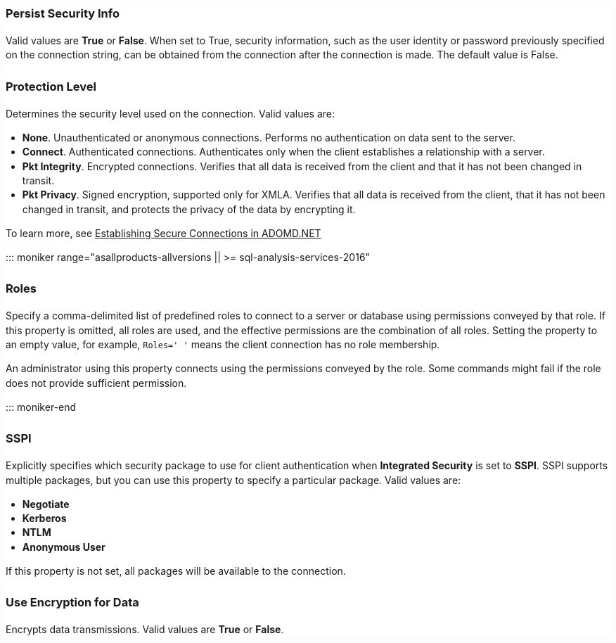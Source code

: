 ### Persist Security Info

Valid values are **True** or **False**. When set to True, security information, such as the user identity or password previously specified on the connection string, can be obtained from the connection after the connection is made. The default value is False.

### Protection Level

Determines the security level used on the connection. Valid values are:

- **None**. Unauthenticated or anonymous connections. Performs no authentication on data sent to the server.
- **Connect**. Authenticated connections. Authenticates only when the client establishes a relationship with a server.
- **Pkt Integrity**. Encrypted connections. Verifies that all data is received from the client and that it has not been changed in transit.
- **Pkt Privacy**. Signed encryption, supported only for XMLA. Verifies that all data is received from the client, that it has not been changed in transit, and protects the privacy of the data by encrypting it.

To learn more, see [Establishing Secure Connections in ADOMD.NET](https://docs.microsoft.com/analysis-services/adomd/multidimensional-models-adomd-net-client/connections-in-adomd-net-establishing-secure-connections)

::: moniker range="asallproducts-allversions || >= sql-analysis-services-2016"

### Roles

Specify a comma-delimited list of predefined roles to connect to a server or database using permissions conveyed by that role. If this property is omitted, all roles are used, and the effective permissions are the combination of all roles. Setting the property to an empty value, for example, `Roles=' '` means the client connection has no role membership.

An administrator using this property connects using the permissions conveyed by the role. Some commands might fail if the role does not provide sufficient permission.

::: moniker-end

### SSPI

Explicitly specifies which security package to use for client authentication when **Integrated Security** is set to **SSPI**. SSPI supports multiple packages, but you can use this property to specify a particular package. Valid values are:

- **Negotiate**
- **Kerberos**
- **NTLM**
- **Anonymous User**

If this property is not set, all packages will be available to the connection.

### Use Encryption for Data

Encrypts data transmissions. Valid values are **True** or **False**.
